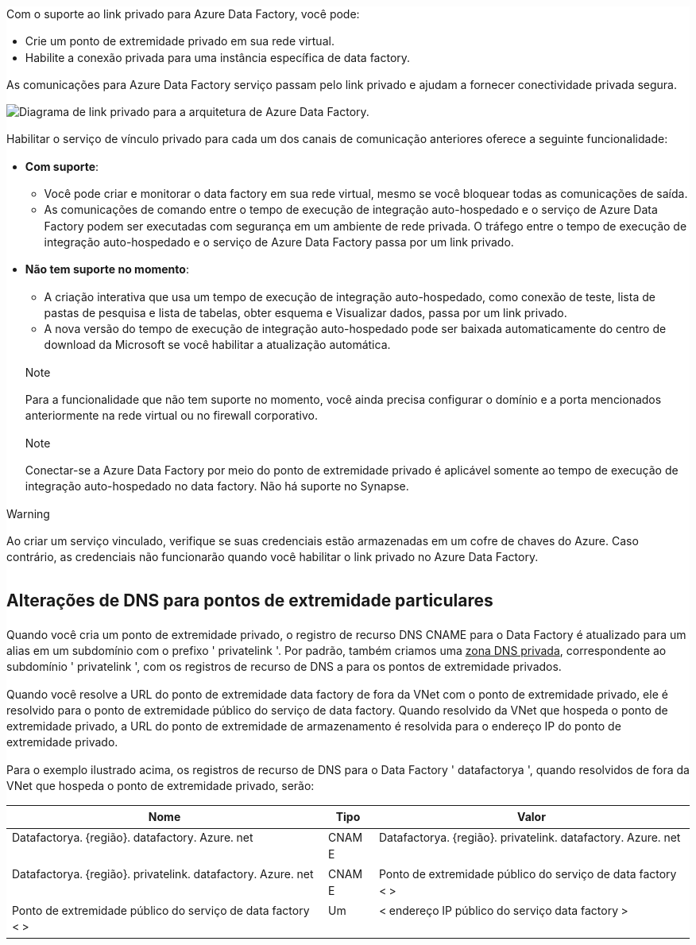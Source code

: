 Com o suporte ao link privado para Azure Data Factory, você pode:
* Crie um ponto de extremidade privado em sua rede virtual.
* Habilite a conexão privada para uma instância específica de data factory. 

As comunicações para Azure Data Factory serviço passam pelo link privado e ajudam a fornecer conectividade privada segura. 

![Diagrama de link privado para a arquitetura de Azure Data Factory.](./media/data-factory-private-link/private-link-architecture.png)

Habilitar o serviço de vínculo privado para cada um dos canais de comunicação anteriores oferece a seguinte funcionalidade:
- **Com suporte**:
   - Você pode criar e monitorar o data factory em sua rede virtual, mesmo se você bloquear todas as comunicações de saída.
   - As comunicações de comando entre o tempo de execução de integração auto-hospedado e o serviço de Azure Data Factory podem ser executadas com segurança em um ambiente de rede privada. O tráfego entre o tempo de execução de integração auto-hospedado e o serviço de Azure Data Factory passa por um link privado. 
- **Não tem suporte no momento**:
   - A criação interativa que usa um tempo de execução de integração auto-hospedado, como conexão de teste, lista de pastas de pesquisa e lista de tabelas, obter esquema e Visualizar dados, passa por um link privado.
   - A nova versão do tempo de execução de integração auto-hospedado pode ser baixada automaticamente do centro de download da Microsoft se você habilitar a atualização automática.

   > [!NOTE]
   > Para a funcionalidade que não tem suporte no momento, você ainda precisa configurar o domínio e a porta mencionados anteriormente na rede virtual ou no firewall corporativo. 

   > [!NOTE]
   > Conectar-se a Azure Data Factory por meio do ponto de extremidade privado é aplicável somente ao tempo de execução de integração auto-hospedado no data factory. Não há suporte no Synapse.

> [!WARNING]
> Ao criar um serviço vinculado, verifique se suas credenciais estão armazenadas em um cofre de chaves do Azure. Caso contrário, as credenciais não funcionarão quando você habilitar o link privado no Azure Data Factory.

## <a name="dns-changes-for-private-endpoints"></a>Alterações de DNS para pontos de extremidade particulares
Quando você cria um ponto de extremidade privado, o registro de recurso DNS CNAME para o Data Factory é atualizado para um alias em um subdomínio com o prefixo ' privatelink '. Por padrão, também criamos uma [zona DNS privada](../dns/private-dns-overview.md), correspondente ao subdomínio ' privatelink ', com os registros de recurso de DNS a para os pontos de extremidade privados.

Quando você resolve a URL do ponto de extremidade data factory de fora da VNet com o ponto de extremidade privado, ele é resolvido para o ponto de extremidade público do serviço de data factory. Quando resolvido da VNet que hospeda o ponto de extremidade privado, a URL do ponto de extremidade de armazenamento é resolvida para o endereço IP do ponto de extremidade privado.

Para o exemplo ilustrado acima, os registros de recurso de DNS para o Data Factory ' datafactorya ', quando resolvidos de fora da VNet que hospeda o ponto de extremidade privado, serão:

| Nome | Tipo | Valor |
| ---------- | -------- | --------------- |
| Datafactorya. {região}. datafactory. Azure. net | CNAME   | Datafactorya. {região}. privatelink. datafactory. Azure. net |
| Datafactorya. {região}. privatelink. datafactory. Azure. net | CNAME   | Ponto de extremidade público do serviço de data factory < > |
| Ponto de extremidade público do serviço de data factory < >  | Um | < endereço IP público do serviço data factory > |
